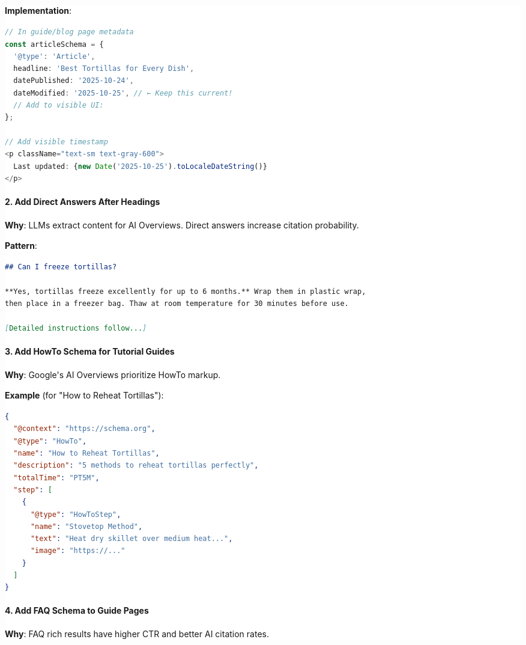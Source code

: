**Implementation**:
```typescript
// In guide/blog page metadata
const articleSchema = {
  '@type': 'Article',
  headline: 'Best Tortillas for Every Dish',
  datePublished: '2025-10-24',
  dateModified: '2025-10-25', // ← Keep this current!
  // Add to visible UI:
};

// Add visible timestamp
<p className="text-sm text-gray-600">
  Last updated: {new Date('2025-10-25').toLocaleDateString()}
</p>
```

#### 2. Add Direct Answers After Headings
**Why**: LLMs extract content for AI Overviews. Direct answers increase citation probability.

**Pattern**:
```markdown
## Can I freeze tortillas?

**Yes, tortillas freeze excellently for up to 6 months.** Wrap them in plastic wrap,
then place in a freezer bag. Thaw at room temperature for 30 minutes before use.

[Detailed instructions follow...]
```

#### 3. Add HowTo Schema for Tutorial Guides
**Why**: Google's AI Overviews prioritize HowTo markup.

**Example** (for "How to Reheat Tortillas"):
```json
{
  "@context": "https://schema.org",
  "@type": "HowTo",
  "name": "How to Reheat Tortillas",
  "description": "5 methods to reheat tortillas perfectly",
  "totalTime": "PT5M",
  "step": [
    {
      "@type": "HowToStep",
      "name": "Stovetop Method",
      "text": "Heat dry skillet over medium heat...",
      "image": "https://..."
    }
  ]
}
```

#### 4. Add FAQ Schema to Guide Pages
**Why**: FAQ rich results have higher CTR and better AI citation rates.
